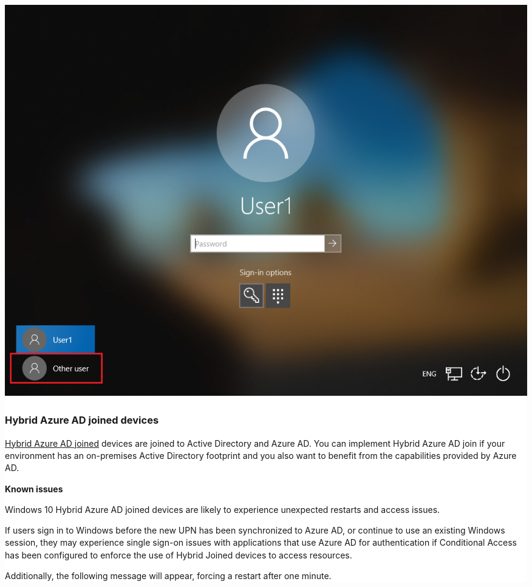 ![Screenshot of verified domains](./media/howto-troubleshoot-upn-changes/other-user.png)

### Hybrid Azure AD joined devices

[Hybrid Azure AD joined](https://docs.microsoft.com/azure/active-directory/devices/concept-azure-ad-join-hybrid) devices are joined to Active Directory and Azure AD. You can implement Hybrid Azure AD join if your environment has an on-premises Active Directory footprint and you also want to benefit from the capabilities provided by Azure AD.

**Known issues** 

Windows 10 Hybrid Azure AD joined devices are likely to experience unexpected restarts and access issues.

If users sign in to Windows before the new UPN has been synchronized to Azure AD, or continue to use an existing Windows session, they may experience single sign-on issues with applications that use Azure AD for authentication if Conditional Access has been configured to enforce the use of Hybrid Joined devices to access resources. 

Additionally, the following message will appear, forcing a restart after one minute. 
